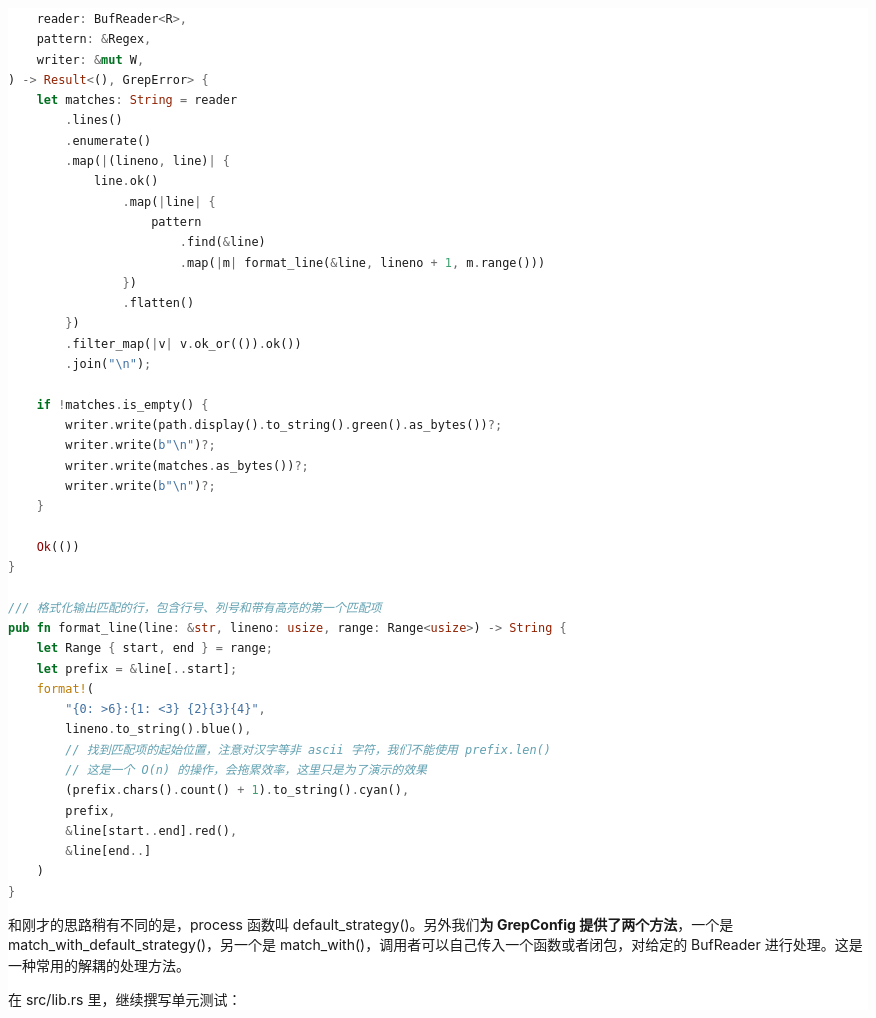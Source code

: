 ```rust
    reader: BufReader<R>,
    pattern: &Regex,
    writer: &mut W,
) -> Result<(), GrepError> {
    let matches: String = reader
        .lines()
        .enumerate()
        .map(|(lineno, line)| {
            line.ok()
                .map(|line| {
                    pattern
                        .find(&line)
                        .map(|m| format_line(&line, lineno + 1, m.range()))
                })
                .flatten()
        })
        .filter_map(|v| v.ok_or(()).ok())
        .join("\n");

    if !matches.is_empty() {
        writer.write(path.display().to_string().green().as_bytes())?;
        writer.write(b"\n")?;
        writer.write(matches.as_bytes())?;
        writer.write(b"\n")?;
    }

    Ok(())
}

/// 格式化输出匹配的行，包含行号、列号和带有高亮的第一个匹配项
pub fn format_line(line: &str, lineno: usize, range: Range<usize>) -> String {
    let Range { start, end } = range;
    let prefix = &line[..start];
    format!(
        "{0: >6}:{1: <3} {2}{3}{4}",
        lineno.to_string().blue(),
        // 找到匹配项的起始位置，注意对汉字等非 ascii 字符，我们不能使用 prefix.len()
        // 这是一个 O(n) 的操作，会拖累效率，这里只是为了演示的效果
        (prefix.chars().count() + 1).to_string().cyan(),
        prefix,
        &line[start..end].red(),
        &line[end..]
    )
}

```

和刚才的思路稍有不同的是，process 函数叫 default\_strategy()。另外我们**为 GrepConfig 提供了两个方法**，一个是 match\_with\_default\_strategy()，另一个是 match\_with()，调用者可以自己传入一个函数或者闭包，对给定的 BufReader 进行处理。这是一种常用的解耦的处理方法。

在 src/lib.rs 里，继续撰写单元测试：
